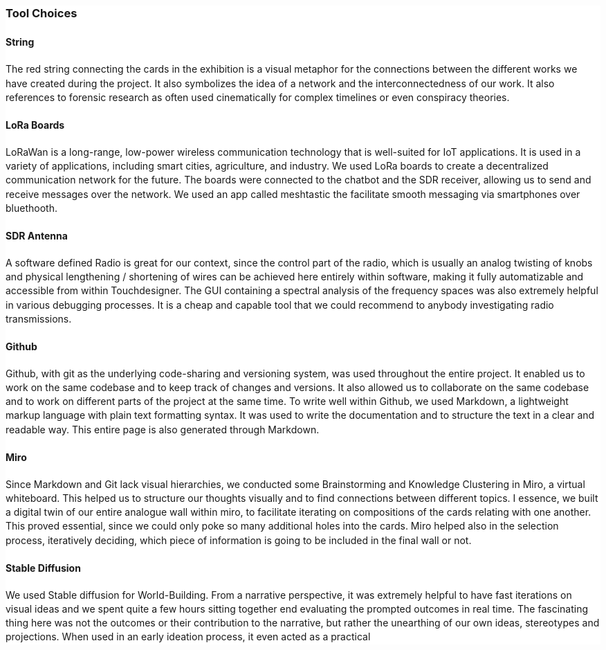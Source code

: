 ### Tool Choices

#### String

The red string connecting the cards in the exhibition is a visual metaphor for the connections between the different works we have created during the project. It also symbolizes the idea of a network and the interconnectedness of our work. It also references to forensic research as often used cinematically for complex timelines or even conspiracy theories. 

#### LoRa Boards

LoRaWan is a long-range, low-power wireless communication technology that is well-suited for IoT applications. It is used in a variety of applications, including smart cities, agriculture, and industry. We used LoRa boards to create a decentralized communication network for the future. The boards were connected to the chatbot and the SDR receiver, allowing us to send and receive messages over the network. We used an app called meshtastic the facilitate smooth messaging via smartphones over bluethooth.

#### SDR Antenna

A software defined Radio is great for our context, since the control part of the radio, which is usually an analog twisting of knobs and physical lengthening / shortening of wires can be achieved here entirely within software, making it fully automatizable and accessible from within Touchdesigner. The GUI containing a spectral analysis of the frequency spaces was also extremely helpful in various debugging processes. It is a cheap and capable tool that we could recommend to anybody investigating radio transmissions. 

#### Github

Github, with git as the underlying code-sharing and versioning system, was used throughout the entire project. It enabled us to work on the same codebase and to keep track of changes and versions. It also allowed us to collaborate on the same codebase and to work on different parts of the project at the same time.
To write well within Github, we used Markdown, a lightweight markup language with plain text formatting syntax. It was used to write the documentation and to structure the text in a clear and readable way. This entire page is also generated through Markdown.

#### Miro

Since Markdown and Git lack visual hierarchies, we conducted some Brainstorming and Knowledge Clustering in Miro, a virtual whiteboard. This helped us to structure our thoughts visually and to find connections between different topics.
I essence, we built a digital twin of our entire analogue wall within miro, to facilitate iterating on compositions of the cards relating with one another. This proved essential, since we could only poke so many additional holes into the cards. Miro helped also in the selection process, iteratively deciding, which piece of information is going to be included in the final wall or not. 

#### Stable Diffusion

We used Stable diffusion for World-Building.
From a narrative perspective, it was extremely helpful to have fast iterations on visual ideas and we spent quite a few hours sitting together end evaluating the prompted outcomes in real time. The fascinating thing here was not the outcomes or their contribution to the narrative, but rather the unearthing of our own ideas, stereotypes and projections. When used in an early ideation process, it even acted as a practical 
